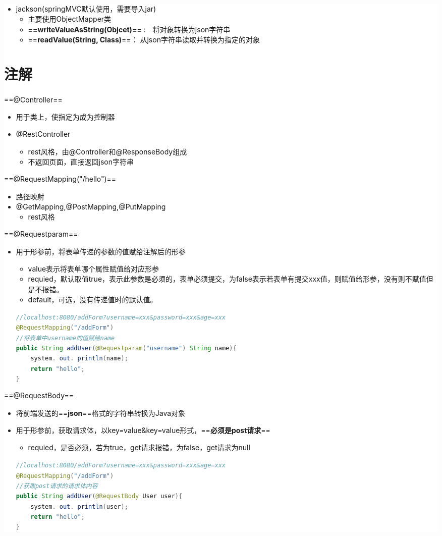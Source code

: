 * jackson(springMVC默认使用，需要导入jar)
  * 主要使用ObjectMapper类
  * **==writeValueAsString(Objcet)==** :　将对象转换为json字符串
  * ==**readValue(String, Class)**==： 从json字符串读取并转换为指定的对象

# 注解

==@Controller==

*   用于类上，使指定为成为控制器

*   @RestController  
    *   rest风格，由@Controller和@ResponseBody组成
    *   不返回页面，直接返回json字符串

==@RequestMapping("/hello")==

*   路径映射
*   @GetMapping,@PostMapping,@PutMapping
    *   rest风格

==@Requestparam==

* 用于形参前，将表单传递的参数的值赋给注解后的形参

  * value表示将表单哪个属性赋值给对应形参
  * requied，默认取值true，表示此参数是必须的，表单必须提交，为false表示若表单有提交xxx值，则赋值给形参，没有则不赋值但是不报错。
  * default，可选，没有传递值时的默认值。

  ```java
  //localhost:8080/addForm?username=xxx&password=xxx&age=xxx
  @RequestMapping("/addForm")
  //将表单中username的值赋给name
  public String addUser(@Requestparam("username") String name){
      system. out. println(name);
      return "hello";
  }
  ```

==@RequestBody==

* 将前端发送的==**json**==格式的字符串转换为Java对象

* 用于形参前，获取请求体，以key=value&key=value形式，==**必须是post请求**==

  * requied，是否必须，若为true，get请求报错，为false，get请求为null

  ```java
  //localhost:8080/addForm?username=xxx&password=xxx&age=xxx
  @RequestMapping("/addForm")
  //获取post请求的请求体内容
  public String addUser(@RequestBody User user){
      system. out. println(user);
      return "hello";
  }
  ```
